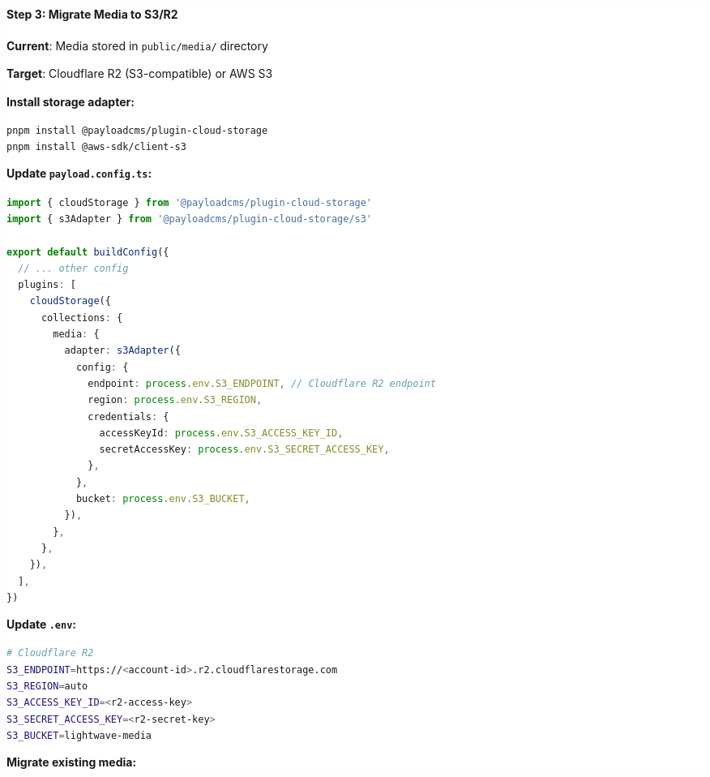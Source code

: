 
#### Step 3: Migrate Media to S3/R2

**Current**: Media stored in `public/media/` directory

**Target**: Cloudflare R2 (S3-compatible) or AWS S3

**Install storage adapter:**

```bash
pnpm install @payloadcms/plugin-cloud-storage
pnpm install @aws-sdk/client-s3
```

**Update `payload.config.ts`:**

```typescript
import { cloudStorage } from '@payloadcms/plugin-cloud-storage'
import { s3Adapter } from '@payloadcms/plugin-cloud-storage/s3'

export default buildConfig({
  // ... other config
  plugins: [
    cloudStorage({
      collections: {
        media: {
          adapter: s3Adapter({
            config: {
              endpoint: process.env.S3_ENDPOINT, // Cloudflare R2 endpoint
              region: process.env.S3_REGION,
              credentials: {
                accessKeyId: process.env.S3_ACCESS_KEY_ID,
                secretAccessKey: process.env.S3_SECRET_ACCESS_KEY,
              },
            },
            bucket: process.env.S3_BUCKET,
          }),
        },
      },
    }),
  ],
})
```

**Update `.env`:**

```bash
# Cloudflare R2
S3_ENDPOINT=https://<account-id>.r2.cloudflarestorage.com
S3_REGION=auto
S3_ACCESS_KEY_ID=<r2-access-key>
S3_SECRET_ACCESS_KEY=<r2-secret-key>
S3_BUCKET=lightwave-media
```

**Migrate existing media:**
